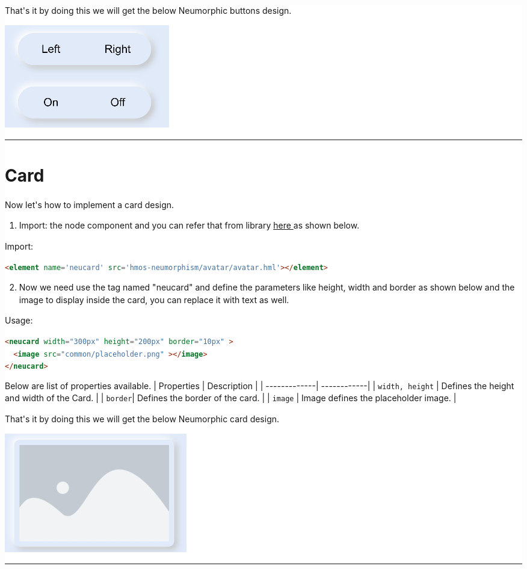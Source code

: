 That's it by doing this we will get the below Neumorphic buttons design.

<img src="assets/buttonsdesign.PNG" width="" height="">
<hr>

# Card
Now let's how to implement a card design.

1. Import: the node component and you can refer that from library <a href ="https://gitee.com/openharmony-sig/Card"> here </a> as shown below. 

Import:
```html
<element name='neucard' src='hmos-neumorphism/avatar/avatar.hml'></element>
```

2. Now we need use the tag named "neucard" and define the parameters like height, width and border as shown below and the image to display inside the card, you can replace it with text as well.
  
Usage:
```html
<neucard width="300px" height="200px" border="10px" >
  <image src="common/placeholder.png" ></image>
</neucard>
```
Below are list of properties available.
 | Properties   | Description |
 | -------------| ------------|
 | `width, height` |    Defines the height and width of the Card.       |
 | `border`|    Defines the border of the card.               |
 | `image` | Image defines the placeholder image. |

  
That's it by doing this we will get the below Neumorphic card design.

<img src="assets/card.PNG" width="" height="">
<hr/>
